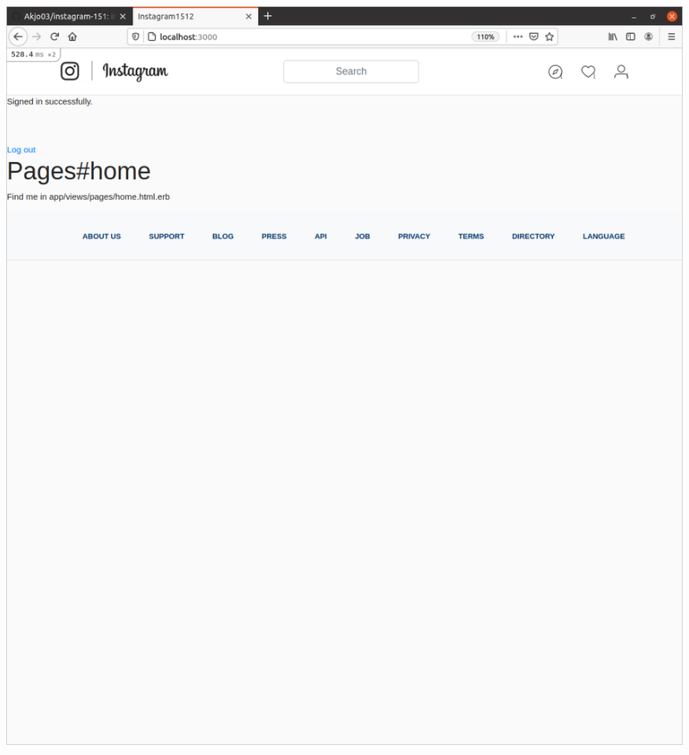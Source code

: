 ![(Bild) Home-View](https://raw.githubusercontent.com/Akjo03/instagram-151/master/quick_notes/home_view_29052021.png)